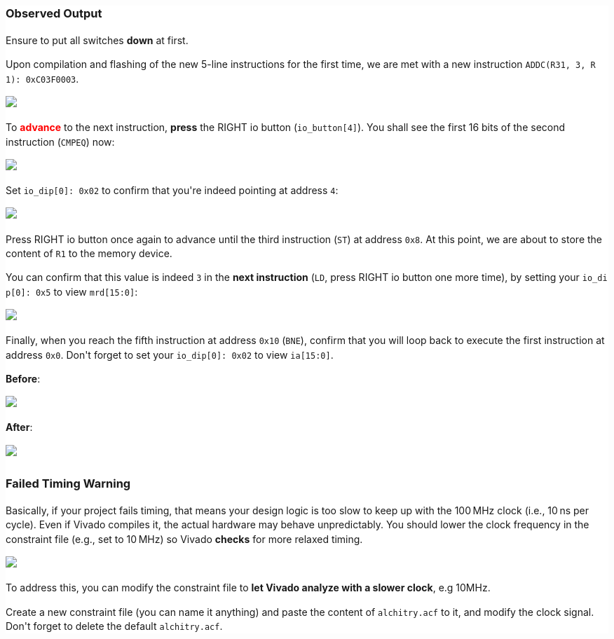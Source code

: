 ### Observed Output

Ensure to put all switches **down** at first. 

Upon compilation and flashing of the new 5-line instructions for the first time, we are met with a new instruction `ADDC(R31, 3, R1): 0xC03F0003`. 

<img src="{{ site.baseurl }}//assets/images/lab4-part1/2023-03-16-11-42-34.png"  class="center_fifty no-invert"/>

To <span style="color:red; font-weight: bold;">advance</span> to the next instruction, **press** the RIGHT io button (`io_button[4]`). You shall see the first 16 bits of the second instruction (`CMPEQ`) now: 

<img src="{{ site.baseurl }}//assets/images/lab4-part1/2023-03-16-11-43-45.png"  class="center_fifty no-invert"/>

Set `io_dip[0]: 0x02` to confirm that you're indeed pointing at address `4`: 

<img src="{{ site.baseurl }}//assets/images/lab4-part1/2023-03-16-11-45-24.png"  class="center_fifty no-invert"/>

Press RIGHT io button once again to advance until the third instruction (`ST`) at address `0x8`. At this point, we are about to store the content of `R1` to the memory device. 

You can confirm that this value is indeed `3` in the **next instruction** (`LD`, press RIGHT io button one more time), by setting your `io_dip[0]: 0x5` to view `mrd[15:0]`:

<img src="{{ site.baseurl }}//assets/images/lab4-part1/2023-03-16-11-47-24.png"  class="center_fifty no-invert"/>

Finally, when you reach the fifth instruction at address `0x10` (`BNE`), confirm that you will loop back to execute the first instruction at address `0x0`. Don't forget to set your `io_dip[0]: 0x02` to view `ia[15:0]`. 

**Before**:

<img src="{{ site.baseurl }}//assets/images/lab4-part1/2023-03-16-11-48-32.png"  class="center_fifty no-invert"/>

**After**:

<img src="{{ site.baseurl }}//assets/images/lab4-part1/2023-03-16-11-48-59.png"  class="center_fifty no-invert"/>

### Failed Timing Warning 

Basically, if your project fails timing, that means your design logic is too slow to keep up with the 100 MHz clock (i.e., 10 ns per cycle). Even if Vivado compiles it, the actual hardware may behave unpredictably. You should lower the clock frequency in the constraint file (e.g., set to 10 MHz) so Vivado **checks** for more relaxed timing.


<img src="{{ site.baseurl }}//docs/Labs/images/lab3/2025-01-23-14-12-12.png"  class="center_seventy"/>

To address this, you can modify the constraint file to **let  Vivado analyze with a slower clock**, e.g 10MHz. 

Create a new constraint file (you can name it anything) and paste the content of `alchitry.acf` to it, and modify the clock signal. Don't forget to <span class="orange-bold">delete</span> the default `alchitry.acf`.  
